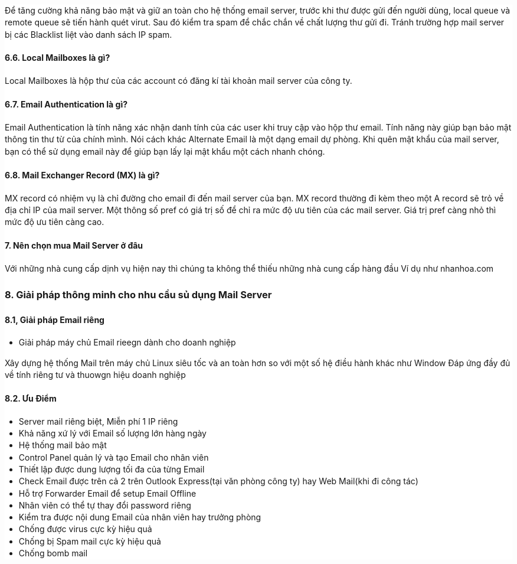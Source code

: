 Để tăng cường khả năng bảo mật và giữ an toàn cho hệ thống email server, trước khi thư được gửi đến người dùng, local queue và remote queue sẽ tiến hành quét virut. Sau đó kiểm tra spam để chắc chắn về chất lượng thư gửi đi. Tránh trường hợp mail server bị các Blacklist liệt vào danh sách IP spam.


<a name="6.6"></a>
#### 6.6. Local Mailboxes là gì?
Local Mailboxes là hộp thư của các account có đăng kí tài khoản mail server của công ty.



<a name="6.7"></a>
#### 6.7. Email Authentication là gì?
Email Authentication là tính năng xác nhận danh tính của các user khi truy cập vào hộp thư email. Tính năng này giúp bạn bảo mật thông tin thư từ của chính mình. Nói cách khác Alternate Email là một dạng email dự phòng. Khi quên mật khẩu của mail server, bạn có thể sử dụng email này để giúp bạn lấy lại mật khẩu một cách nhanh chóng.

<a name="6.8"></a>
#### 6.8. Mail Exchanger Record (MX) là gì?
MX record có nhiệm vụ là chỉ đường cho email đi đến mail server của bạn. MX record thường đi kèm theo một A record sẽ trỏ về địa chỉ IP của mail server. Một thông số pref có giá trị số để chỉ ra mức độ ưu tiên của các mail server. Giá trị pref càng nhỏ thì mức độ ưu tiên càng cao.


<a name="7"> </a>

#### 7. Nên chọn mua Mail Server ở đâu

Với những nhà cung cấp dịnh vụ hiện nay thì chúng ta không thể thiếu những nhà cung cấp hàng đầu
Ví dụ như nhanhoa.com

<a name ="8"></a>
### 8. Giải pháp thông minh cho nhu cầu sủ dụng Mail Server

<a name ="8.1"></a>
#### 8.1, Giải pháp Email riêng 

- Giải pháp máy chủ Email rieegn dành cho doanh nghiệp

Xây dựng hệ thống Mail trên máy chủ Linux siêu tốc và an toàn hơn so với một số hệ điều hành khác như Window 
Đáp ứng đầy đủ về tính riêng tư và thuowgn hiệu doanh nghiệp


<a name ="8.2"></a>
#### 8.2. Ưu Điểm
- Server mail riêng biệt, Miễn phí 1 IP riêng
- Khả năng xứ lý với Email số lượng lớn hàng ngày
- Hệ thống mail bảo mật
- Control Panel quản lý và tạo Email cho nhân viên
- Thiết lập được dung lượng tối đa của từng Email
- Check Email được trên cả 2 trên Outlook Express(tại văn phòng công ty) hay Web Mail(khi đi công tác)
- Hỗ trợ Forwarder Email để setup Email Offline
- Nhân viên có thể tự thay đổi password riêng
- Kiểm tra được nội dung Email của nhân viên hay trưởng phòng
- Chống được virus cực kỳ hiệu quả
- Chống bị Spam mail cực kỳ hiệu quả
- Chống bomb mail
